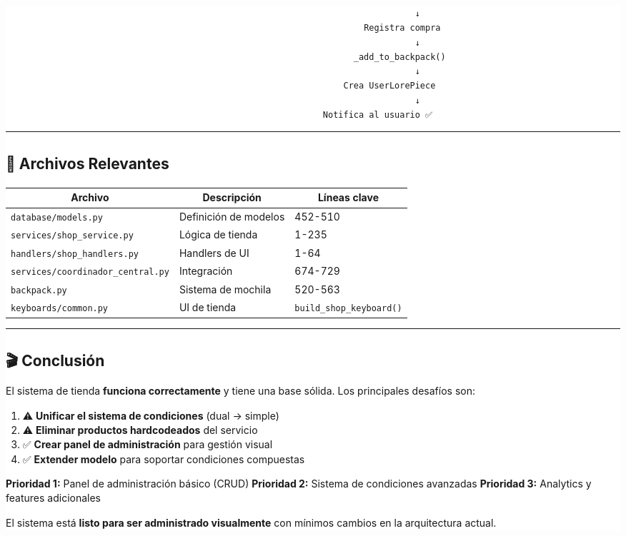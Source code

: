 ```
                                                                                ↓
                                                                      Registra compra
                                                                                ↓
                                                                    _add_to_backpack()
                                                                                ↓
                                                                  Crea UserLorePiece
                                                                                ↓
                                                              Notifica al usuario ✅
```

---

## 🔗 Archivos Relevantes

| Archivo | Descripción | Líneas clave |
|---------|-------------|--------------|
| `database/models.py` | Definición de modelos | 452-510 |
| `services/shop_service.py` | Lógica de tienda | 1-235 |
| `handlers/shop_handlers.py` | Handlers de UI | 1-64 |
| `services/coordinador_central.py` | Integración | 674-729 |
| `backpack.py` | Sistema de mochila | 520-563 |
| `keyboards/common.py` | UI de tienda | `build_shop_keyboard()` |

---

## 🎬 Conclusión

El sistema de tienda **funciona correctamente** y tiene una base sólida. Los principales desafíos son:

1. ⚠️ **Unificar el sistema de condiciones** (dual → simple)
2. ⚠️ **Eliminar productos hardcodeados** del servicio
3. ✅ **Crear panel de administración** para gestión visual
4. ✅ **Extender modelo** para soportar condiciones compuestas

**Prioridad 1:** Panel de administración básico (CRUD)
**Prioridad 2:** Sistema de condiciones avanzadas
**Prioridad 3:** Analytics y features adicionales

El sistema está **listo para ser administrado visualmente** con mínimos cambios en la arquitectura actual.